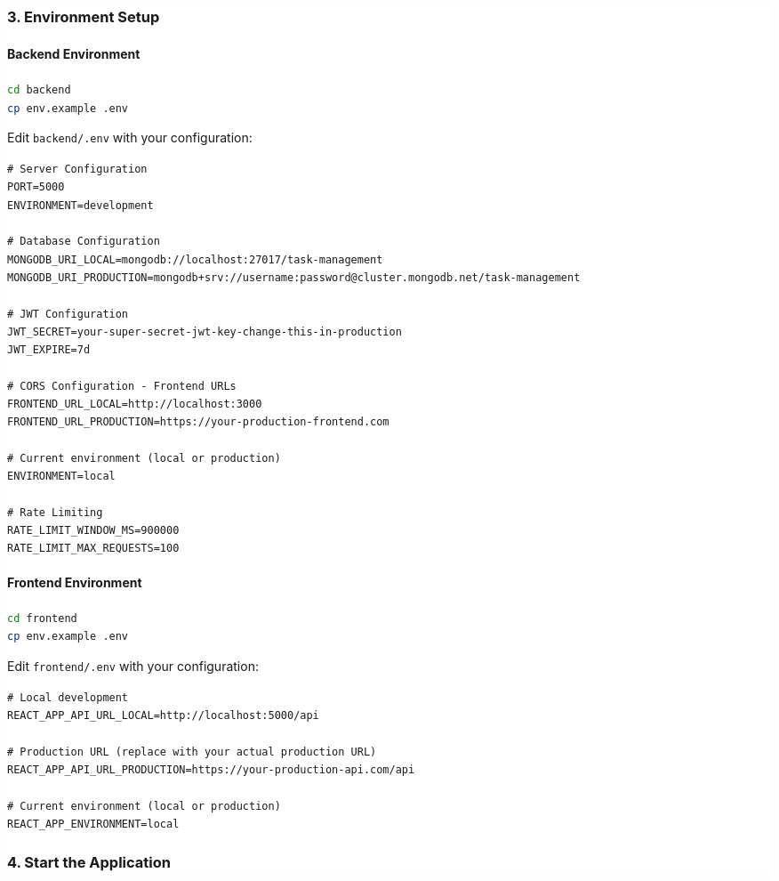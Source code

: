 ### 3. Environment Setup

#### Backend Environment
```bash
cd backend
cp env.example .env
```

Edit `backend/.env` with your configuration:
```env
# Server Configuration
PORT=5000
ENVIRONMENT=development

# Database Configuration
MONGODB_URI_LOCAL=mongodb://localhost:27017/task-management
MONGODB_URI_PRODUCTION=mongodb+srv://username:password@cluster.mongodb.net/task-management

# JWT Configuration
JWT_SECRET=your-super-secret-jwt-key-change-this-in-production
JWT_EXPIRE=7d

# CORS Configuration - Frontend URLs
FRONTEND_URL_LOCAL=http://localhost:3000
FRONTEND_URL_PRODUCTION=https://your-production-frontend.com

# Current environment (local or production)
ENVIRONMENT=local

# Rate Limiting
RATE_LIMIT_WINDOW_MS=900000
RATE_LIMIT_MAX_REQUESTS=100
```

#### Frontend Environment
```bash
cd frontend
cp env.example .env
```

Edit `frontend/.env` with your configuration:
```env
# Local development
REACT_APP_API_URL_LOCAL=http://localhost:5000/api

# Production URL (replace with your actual production URL)
REACT_APP_API_URL_PRODUCTION=https://your-production-api.com/api

# Current environment (local or production)
REACT_APP_ENVIRONMENT=local
```

### 4. Start the Application
